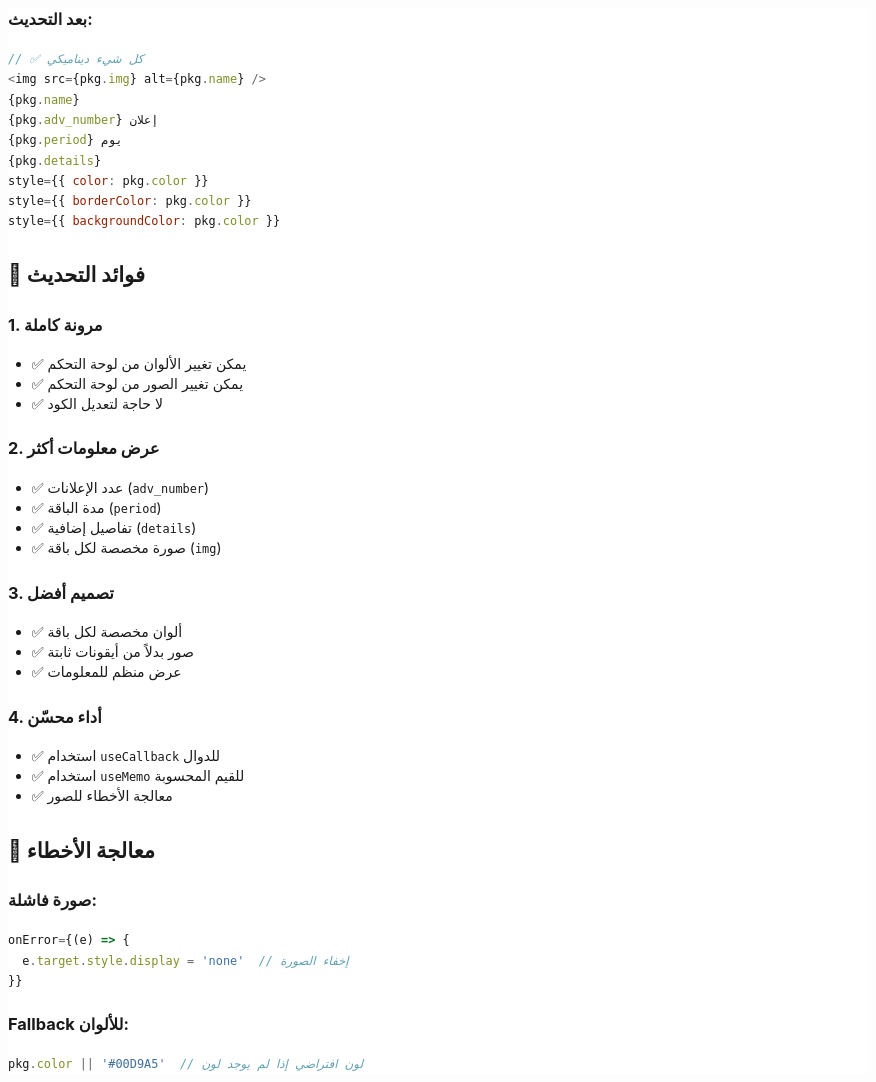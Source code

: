 ### بعد التحديث:
```javascript
// ✅ كل شيء ديناميكي
<img src={pkg.img} alt={pkg.name} />
{pkg.name}
{pkg.adv_number} إعلان
{pkg.period} يوم
{pkg.details}
style={{ color: pkg.color }}
style={{ borderColor: pkg.color }}
style={{ backgroundColor: pkg.color }}
```

## 🎯 فوائد التحديث

### 1. **مرونة كاملة**
- ✅ يمكن تغيير الألوان من لوحة التحكم
- ✅ يمكن تغيير الصور من لوحة التحكم
- ✅ لا حاجة لتعديل الكود

### 2. **عرض معلومات أكثر**
- ✅ عدد الإعلانات (`adv_number`)
- ✅ مدة الباقة (`period`)
- ✅ تفاصيل إضافية (`details`)
- ✅ صورة مخصصة لكل باقة (`img`)

### 3. **تصميم أفضل**
- ✅ ألوان مخصصة لكل باقة
- ✅ صور بدلاً من أيقونات ثابتة
- ✅ عرض منظم للمعلومات

### 4. **أداء محسّن**
- ✅ استخدام `useCallback` للدوال
- ✅ استخدام `useMemo` للقيم المحسوبة
- ✅ معالجة الأخطاء للصور

## 🔧 معالجة الأخطاء

### صورة فاشلة:
```javascript
onError={(e) => {
  e.target.style.display = 'none'  // إخفاء الصورة
}}
```

### Fallback للألوان:
```javascript
pkg.color || '#00D9A5'  // لون افتراضي إذا لم يوجد لون
```
